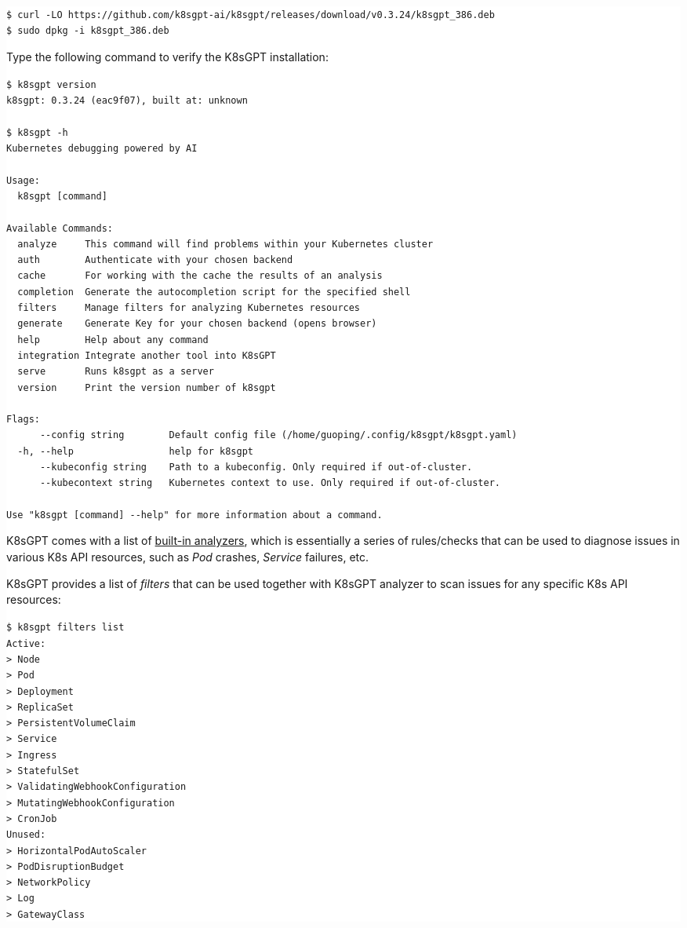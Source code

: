 ```shell
$ curl -LO https://github.com/k8sgpt-ai/k8sgpt/releases/download/v0.3.24/k8sgpt_386.deb
$ sudo dpkg -i k8sgpt_386.deb
```



Type the following command to verify the K8sGPT installation:



```shell
$ k8sgpt version
k8sgpt: 0.3.24 (eac9f07), built at: unknown

$ k8sgpt -h
Kubernetes debugging powered by AI

Usage:
  k8sgpt [command]

Available Commands:
  analyze     This command will find problems within your Kubernetes cluster
  auth        Authenticate with your chosen backend
  cache       For working with the cache the results of an analysis
  completion  Generate the autocompletion script for the specified shell
  filters     Manage filters for analyzing Kubernetes resources
  generate    Generate Key for your chosen backend (opens browser)
  help        Help about any command
  integration Integrate another tool into K8sGPT
  serve       Runs k8sgpt as a server
  version     Print the version number of k8sgpt

Flags:
      --config string        Default config file (/home/guoping/.config/k8sgpt/k8sgpt.yaml)
  -h, --help                 help for k8sgpt
      --kubeconfig string    Path to a kubeconfig. Only required if out-of-cluster.
      --kubecontext string   Kubernetes context to use. Only required if out-of-cluster.

Use "k8sgpt [command] --help" for more information about a command.
```

K8sGPT comes with a list of [built-in analyzers](https://github.com/k8sgpt-ai/k8sgpt?tab=readme-ov-file#analyzers), which is essentially a series of rules/checks that can be used to diagnose issues in various K8s API resources, such as *Pod* crashes, *Service* failures, etc. 

K8sGPT provides a list of *filters* that can be used together with K8sGPT analyzer to scan issues for any specific K8s API resources: 

```shell
$ k8sgpt filters list
Active:
> Node
> Pod
> Deployment
> ReplicaSet
> PersistentVolumeClaim
> Service
> Ingress
> StatefulSet
> ValidatingWebhookConfiguration
> MutatingWebhookConfiguration
> CronJob
Unused:
> HorizontalPodAutoScaler
> PodDisruptionBudget
> NetworkPolicy
> Log
> GatewayClass
```